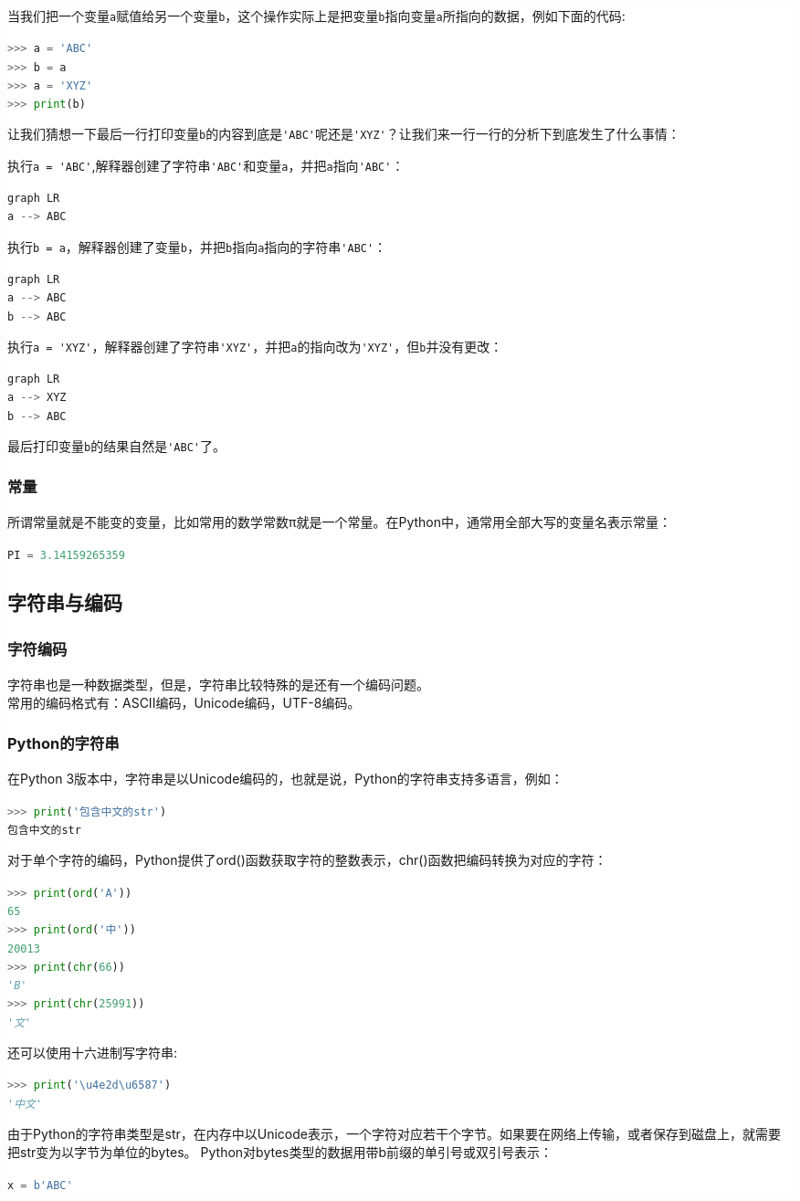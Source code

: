 当我们把一个变量`a`赋值给另一个变量`b`，这个操作实际上是把变量`b`指向变量`a`所指向的数据，例如下面的代码:
```python
>>> a = 'ABC'
>>> b = a
>>> a = 'XYZ'
>>> print(b)
```
让我们猜想一下最后一行打印变量`b`的内容到底是`'ABC'`呢还是`'XYZ'`？让我们来一行一行的分析下到底发生了什么事情：

执行`a = 'ABC'`,解释器创建了字符串`'ABC'`和变量`a`，并把`a`指向`'ABC'`：
```python
graph LR
a --> ABC
```
执行`b = a`，解释器创建了变量`b`，并把`b`指向`a`指向的字符串`'ABC'`：
```python
graph LR
a --> ABC
b --> ABC
```
执行`a = 'XYZ'`，解释器创建了字符串`'XYZ'`，并把`a`的指向改为`'XYZ'`，但`b`并没有更改：
```python
graph LR
a --> XYZ
b --> ABC
```
最后打印变量`b`的结果自然是`'ABC'`了。

### 常量
所谓常量就是不能变的变量，比如常用的数学常数π就是一个常量。在Python中，通常用全部大写的变量名表示常量：
```python
PI = 3.14159265359
```

## 字符串与编码
### 字符编码
字符串也是一种数据类型，但是，字符串比较特殊的是还有一个编码问题。<br>
常用的编码格式有：ASCII编码，Unicode编码，UTF-8编码。
### Python的字符串
在Python 3版本中，字符串是以Unicode编码的，也就是说，Python的字符串支持多语言，例如：
```python
>>> print('包含中文的str')
包含中文的str
```
对于单个字符的编码，Python提供了ord()函数获取字符的整数表示，chr()函数把编码转换为对应的字符：
```python
>>> print(ord('A'))
65
>>> print(ord('中'))
20013
>>> print(chr(66))
'B'
>>> print(chr(25991))
'文'
```
还可以使用十六进制写字符串:
```python
>>> print('\u4e2d\u6587')
'中文'
```
由于Python的字符串类型是str，在内存中以Unicode表示，一个字符对应若干个字节。如果要在网络上传输，或者保存到磁盘上，就需要把str变为以字节为单位的bytes。
Python对bytes类型的数据用带b前缀的单引号或双引号表示：
```python
x = b'ABC'
```